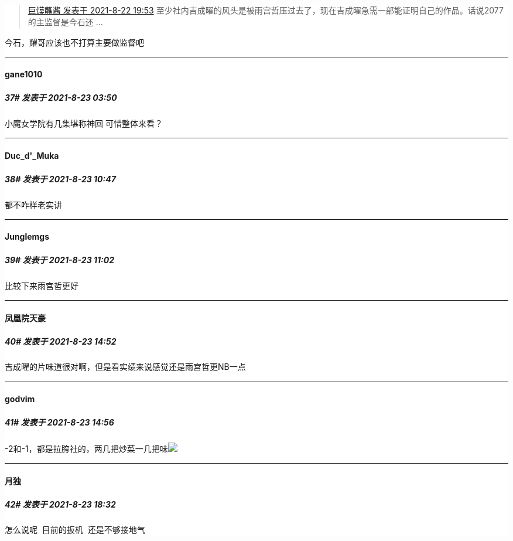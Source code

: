 
<blockquote><a href="httphttps://bbs.saraba1st.com/2b/forum.php?mod=redirect&amp;goto=findpost&amp;pid=52466954&amp;ptid=2022169" target="_blank">巨馍蘸酱 发表于 2021-8-22 19:53</a>
至少社内吉成曜的风头是被雨宫哲压过去了，现在吉成曜急需一部能证明自己的作品。话说2077的主监督是今石还 ...</blockquote>
今石，耀哥应该也不打算主要做监督吧


*****

####  gane1010  
##### 37#       发表于 2021-8-23 03:50


小魔女学院有几集堪称神回 可惜整体来看？


*****

####  Duc_d'_Muka  
##### 38#       发表于 2021-8-23 10:47


都不咋样老实讲


*****

####  Junglemgs  
##### 39#       发表于 2021-8-23 11:02


比较下来雨宫哲更好


*****

####  凤凰院天豪  
##### 40#       发表于 2021-8-23 14:52


吉成曜的片味道很对啊，但是看实绩来说感觉还是雨宫哲更NB一点


*****

####  godvim  
##### 41#       发表于 2021-8-23 14:56


-2和-1，都是拉胯社的，两几把炒菜一几把味<img src="https://static.saraba1st.com/image/smiley/face2017/067.png" referrerpolicy="no-referrer">


*****

####  月独  
##### 42#       发表于 2021-8-23 18:32


怎么说呢  目前的扳机  还是不够接地气
